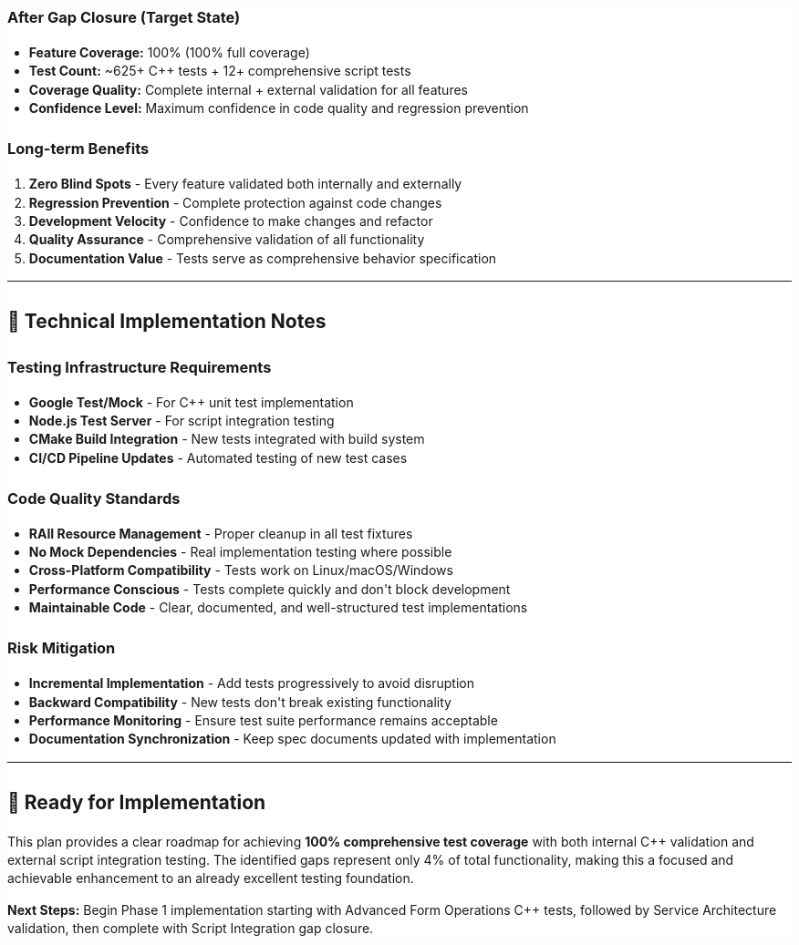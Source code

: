 ### **After Gap Closure (Target State)** 
- **Feature Coverage:** 100% (100% full coverage)
- **Test Count:** ~625+ C++ tests + 12+ comprehensive script tests  
- **Coverage Quality:** Complete internal + external validation for all features
- **Confidence Level:** Maximum confidence in code quality and regression prevention

### **Long-term Benefits**
1. **Zero Blind Spots** - Every feature validated both internally and externally
2. **Regression Prevention** - Complete protection against code changes
3. **Development Velocity** - Confidence to make changes and refactor
4. **Quality Assurance** - Comprehensive validation of all functionality
5. **Documentation Value** - Tests serve as comprehensive behavior specification

---

## 🔧 Technical Implementation Notes

### **Testing Infrastructure Requirements**
- **Google Test/Mock** - For C++ unit test implementation  
- **Node.js Test Server** - For script integration testing
- **CMake Build Integration** - New tests integrated with build system
- **CI/CD Pipeline Updates** - Automated testing of new test cases

### **Code Quality Standards**
- **RAII Resource Management** - Proper cleanup in all test fixtures
- **No Mock Dependencies** - Real implementation testing where possible
- **Cross-Platform Compatibility** - Tests work on Linux/macOS/Windows
- **Performance Conscious** - Tests complete quickly and don't block development
- **Maintainable Code** - Clear, documented, and well-structured test implementations

### **Risk Mitigation**
- **Incremental Implementation** - Add tests progressively to avoid disruption
- **Backward Compatibility** - New tests don't break existing functionality  
- **Performance Monitoring** - Ensure test suite performance remains acceptable
- **Documentation Synchronization** - Keep spec documents updated with implementation

---

## 🎯 Ready for Implementation

This plan provides a clear roadmap for achieving **100% comprehensive test coverage** with both internal C++ validation and external script integration testing. The identified gaps represent only 4% of total functionality, making this a focused and achievable enhancement to an already excellent testing foundation.

**Next Steps:** Begin Phase 1 implementation starting with Advanced Form Operations C++ tests, followed by Service Architecture validation, then complete with Script Integration gap closure.